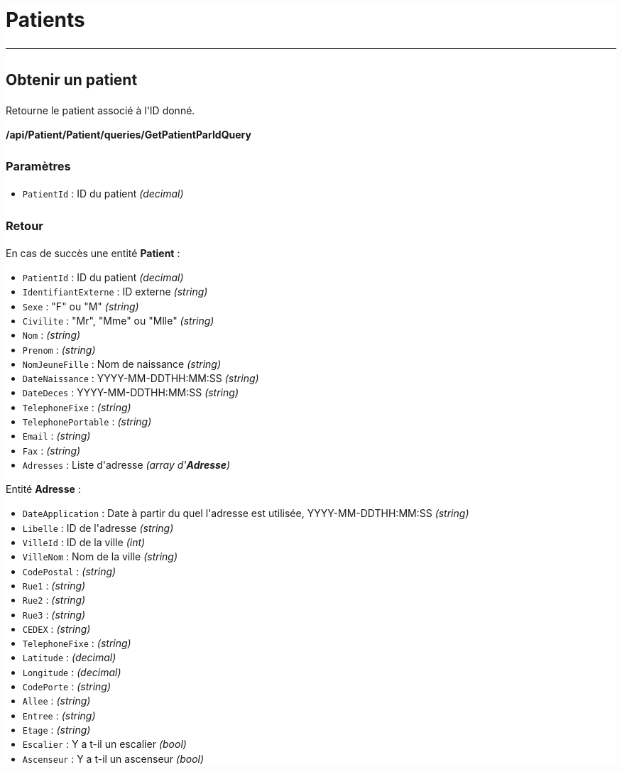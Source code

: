 # Patients

---- 

## Obtenir un patient

Retourne le patient associé à l'ID donné.

**/api/Patient/Patient/queries/GetPatientParIdQuery**

### Paramètres

- `PatientId` : ID du patient *(decimal)*

### Retour

En cas de succès une entité **Patient** :

- `PatientId` : ID du patient *(decimal)*
- `IdentifiantExterne` : ID externe *(string)*
- `Sexe` : "F" ou "M" *(string)*
- `Civilite` : "Mr", "Mme" ou "Mlle" *(string)*
- `Nom` : *(string)*
- `Prenom` : *(string)*
- `NomJeuneFille` : Nom de naissance *(string)*
- `DateNaissance` : YYYY-MM-DDTHH:MM:SS *(string)*
- `DateDeces` : YYYY-MM-DDTHH:MM:SS  *(string)*
- `TelephoneFixe` : *(string)*
- `TelephonePortable` : *(string)*
- `Email` : *(string)*
- `Fax` : *(string)*
- `Adresses` : Liste d'adresse _(array d'**Adresse**)_

Entité **Adresse** :

- `DateApplication` : Date à partir du quel l'adresse est utilisée, YYYY-MM-DDTHH:MM:SS *(string)*
- `Libelle` : ID de l'adresse *(string)*
- `VilleId` : ID de la ville *(int)*
- `VilleNom` : Nom de la ville *(string)*
- `CodePostal` : *(string)*
- `Rue1` : *(string)*
- `Rue2` : *(string)*
- `Rue3` : *(string)*
- `CEDEX` : *(string)*
- `TelephoneFixe` : *(string)*
- `Latitude` : *(decimal)*
- `Longitude` : *(decimal)*
- `CodePorte` : *(string)*
- `Allee` : *(string)*
- `Entree` : *(string)*
- `Etage` : *(string)*
- `Escalier` : Y a t-il un escalier *(bool)*
- `Ascenseur` : Y a t-il un ascenseur *(bool)*
